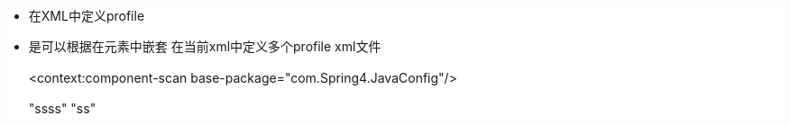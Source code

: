 
 - 在XML中定义profile


	<?xml version="1.0" encoding="UTF-8"?>
	<beans xmlns="http://www.springframework.org/schema/beans"
       xmlns:xsi="http://www.w3.org/2001/XMLSchema-instance" xmlns:jdbc="http://www.springframework.org/schema/jdbc"
       xmlns:context="http://www.springframework.org/schema/context"
       xsi:schemaLocation="http://www.springframework.org/schema/beans http://www.springframework.org/schema/beans/spring-beans.xsd http://www.springframework.org/schema/jdbc http://www.springframework.org/schema/jdbc/spring-jdbc.xsd http://www.springframework.org/schema/context http://www.springframework.org/schema/context/spring-context.xsd"
        profile="dev"
        >


 - 是可以根据在<beans>元素中嵌套<beans> 在当前xml中定义多个profile xml文件


	<?xml version="1.0" encoding="UTF-8"?>
	<beans xmlns="http://www.springframework.org/schema/beans"
       xmlns:xsi="http://www.w3.org/2001/XMLSchema-instance" xmlns:jdbc="http://www.springframework.org/schema/jdbc"
       xmlns:context="http://www.springframework.org/schema/context"
       xsi:schemaLocation="http://www.springframework.org/schema/beans http://www.springframework.org/schema/beans/spring-beans.xsd http://www.springframework.org/schema/jdbc http://www.springframework.org/schema/jdbc/spring-jdbc.xsd http://www.springframework.org/schema/context http://www.springframework.org/schema/context/spring-context.xsd"
        >

    <context:component-scan base-package="com.Spring4.JavaConfig"/>

	<beans profile="dev">
	<bean id="dataSource" class="org.springframework.jdbc.datasource.DriverManagerDataSource">
    <property name="url" value="jdbc:mysql://localhost:3306/spitter?characterEncoding=utf8"/>
    <property name="driverClassName" value="com.mysql.jdbc.Driver"/>
    <property name="username" value="root"/>
    <property name="password" value="liuziye"/>		
    </bean>
	</beans>
    <beans profile="prop">
        <bean id="CDplayer" class="com.Spring4.JavaConfig.CDplayer"
                >
            <constructor-arg name="strings" >
                <set>
                    <value>"ssss"</value>
                    <value>"ss"</value>
                </set>
            </constructor-arg>
        </bean>
    </beans>

	</beans>

